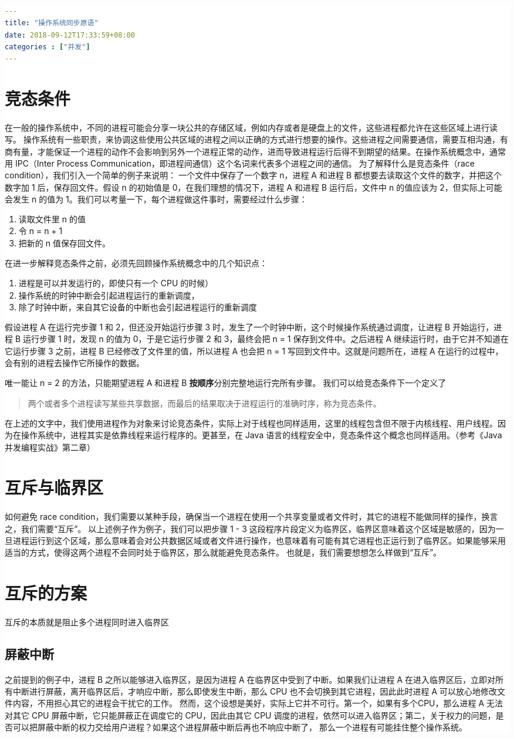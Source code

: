 ```yaml
---
title: "操作系统同步原语"
date: 2018-09-12T17:33:59+08:00
categories : ["并发"]
---
```



# 竞态条件
在一般的操作系统中，不同的进程可能会分享一块公共的存储区域，例如内存或者是硬盘上的文件，这些进程都允许在这些区域上进行读写。
操作系统有一些职责，来协调这些使用公共区域的进程之间以正确的方式进行想要的操作。这些进程之间需要通信，需要互相沟通，有商有量，才能保证一个进程的动作不会影响到另外一个进程正常的动作，进而导致进程运行后得不到期望的结果。在操作系统概念中，通常用 IPC（Inter Process Communication，即进程间通信）这个名词来代表多个进程之间的通信。
为了解释什么是竞态条件（race condition），我们引入一个简单的例子来说明：
一个文件中保存了一个数字 n，进程 A 和进程 B 都想要去读取这个文件的数字，并把这个数字加 1 后，保存回文件。假设 n 的初始值是 0，在我们理想的情况下，进程 A 和进程 B 运行后，文件中 n 的值应该为 2，但实际上可能会发生 n 的值为 1。我们可以考量一下，每个进程做这件事时，需要经过什么步骤：
1. 读取文件里 n 的值
2. 令 n = n + 1
3. 把新的 n 值保存回文件。

在进一步解释竞态条件之前，必须先回顾操作系统概念中的几个知识点：
1. 进程是可以并发运行的，即使只有一个 CPU 的时候）
2. 操作系统的时钟中断会引起进程运行的重新调度，
3. 除了时钟中断，来自其它设备的中断也会引起进程运行的重新调度

假设进程 A 在运行完步骤 1 和 2，但还没开始运行步骤 3 时，发生了一个时钟中断，这个时候操作系统通过调度，让进程 B 开始运行，进程 B 运行步骤 1 时，发现 n 的值为 0，于是它运行步骤 2 和 3，最终会把 n = 1 保存到文件中。之后进程 A 继续运行时，由于它并不知道在它运行步骤 3 之前，进程 B 已经修改了文件里的值，所以进程 A 也会把 n = 1 写回到文件中。这就是问题所在，进程 A 在运行的过程中，会有别的进程去操作它所操作的数据。

唯一能让 n = 2 的方法，只能期望进程 A 和进程 B **按顺序**分别完整地运行完所有步骤。
我们可以给竞态条件下一个定义了
> 两个或者多个进程读写某些共享数据，而最后的结果取决于进程运行的准确时序，称为竞态条件。

在上述的文字中，我们使用进程作为对象来讨论竞态条件，实际上对于线程也同样适用，这里的线程包含但不限于内核线程、用户线程。因为在操作系统中，进程其实是依靠线程来运行程序的。更甚至，在 Java 语言的线程安全中，竞态条件这个概念也同样适用。（参考《Java 并发编程实战》第二章）

# 互斥与临界区
如何避免 race condition，我们需要以某种手段，确保当一个进程在使用一个共享变量或者文件时，其它的进程不能做同样的操作，换言之，我们需要“互斥”。
以上述例子作为例子，我们可以把步骤 1 - 3 这段程序片段定义为临界区，临界区意味着这个区域是敏感的，因为一旦进程运行到这个区域，那么意味着会对公共数据区域或者文件进行操作，也意味着有可能有其它进程也正运行到了临界区。如果能够采用适当的方式，使得这两个进程不会同时处于临界区，那么就能避免竞态条件。
也就是，我们需要想想怎么样做到“互斥”。

# 互斥的方案
互斥的本质就是阻止多个进程同时进入临界区
## 屏蔽中断
之前提到的例子中，进程 B 之所以能够进入临界区，是因为进程 A 在临界区中受到了中断。如果我们让进程 A 在进入临界区后，立即对所有中断进行屏蔽，离开临界区后，才响应中断，那么即使发生中断，那么 CPU 也不会切换到其它进程，因此此时进程 A 可以放心地修改文件内容，不用担心其它的进程会干扰它的工作。
然而，这个设想是美好，实际上它并不可行。第一个，如果有多个CPU，那么进程 A 无法对其它 CPU 屏蔽中断，它只能屏蔽正在调度它的 CPU，因此由其它 CPU 调度的进程，依然可以进入临界区；第二，关于权力的问题，是否可以把屏蔽中断的权力交给用户进程？如果这个进程屏蔽中断后再也不响应中断了， 那么一个进程有可能挂住整个操作系统。
